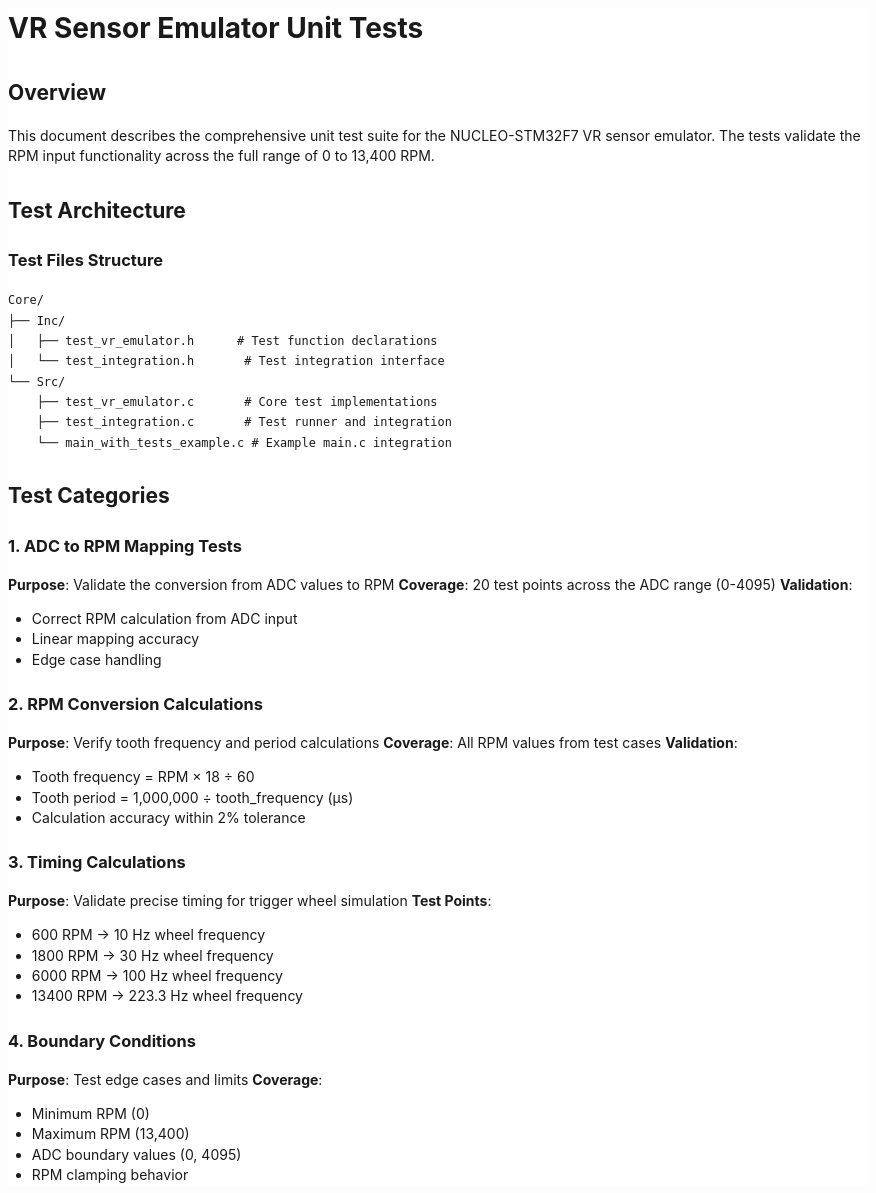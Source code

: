 # VR Sensor Emulator Unit Tests

## Overview

This document describes the comprehensive unit test suite for the NUCLEO-STM32F7 VR sensor emulator. The tests validate the RPM input functionality across the full range of 0 to 13,400 RPM.

## Test Architecture

### Test Files Structure
```
Core/
├── Inc/
│   ├── test_vr_emulator.h      # Test function declarations
│   └── test_integration.h       # Test integration interface
└── Src/
    ├── test_vr_emulator.c       # Core test implementations
    ├── test_integration.c       # Test runner and integration
    └── main_with_tests_example.c # Example main.c integration
```

## Test Categories

### 1. ADC to RPM Mapping Tests
**Purpose**: Validate the conversion from ADC values to RPM
**Coverage**: 20 test points across the ADC range (0-4095)
**Validation**:
- Correct RPM calculation from ADC input
- Linear mapping accuracy
- Edge case handling

### 2. RPM Conversion Calculations
**Purpose**: Verify tooth frequency and period calculations
**Coverage**: All RPM values from test cases
**Validation**:
- Tooth frequency = RPM × 18 ÷ 60
- Tooth period = 1,000,000 ÷ tooth_frequency (μs)
- Calculation accuracy within 2% tolerance

### 3. Timing Calculations
**Purpose**: Validate precise timing for trigger wheel simulation
**Test Points**:
- 600 RPM → 10 Hz wheel frequency
- 1800 RPM → 30 Hz wheel frequency  
- 6000 RPM → 100 Hz wheel frequency
- 13400 RPM → 223.3 Hz wheel frequency

### 4. Boundary Conditions
**Purpose**: Test edge cases and limits
**Coverage**:
- Minimum RPM (0)
- Maximum RPM (13,400)
- ADC boundary values (0, 4095)
- RPM clamping behavior
